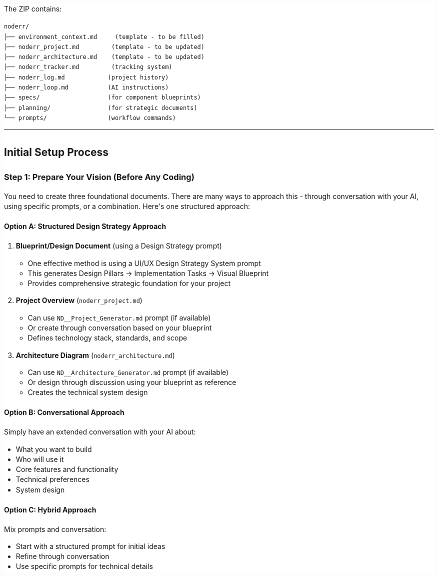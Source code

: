 The ZIP contains:
```
noderr/
├── environment_context.md     (template - to be filled)
├── noderr_project.md         (template - to be updated)
├── noderr_architecture.md    (template - to be updated) 
├── noderr_tracker.md         (tracking system)
├── noderr_log.md            (project history)
├── noderr_loop.md           (AI instructions)
├── specs/                   (for component blueprints)
├── planning/                (for strategic documents)
└── prompts/                 (workflow commands)
```

---

## Initial Setup Process

### Step 1: Prepare Your Vision (Before Any Coding)

You need to create three foundational documents. There are many ways to approach this - through conversation with your AI, using specific prompts, or a combination. Here's one structured approach:

#### Option A: Structured Design Strategy Approach

1. **Blueprint/Design Document** (using a Design Strategy prompt)
   - One effective method is using a UI/UX Design Strategy System prompt
   - This generates Design Pillars → Implementation Tasks → Visual Blueprint
   - Provides comprehensive strategic foundation for your project

2. **Project Overview** (`noderr_project.md`)
   - Can use `ND__Project_Generator.md` prompt (if available)
   - Or create through conversation based on your blueprint
   - Defines technology stack, standards, and scope

3. **Architecture Diagram** (`noderr_architecture.md`)
   - Can use `ND__Architecture_Generator.md` prompt (if available)
   - Or design through discussion using your blueprint as reference
   - Creates the technical system design

#### Option B: Conversational Approach

Simply have an extended conversation with your AI about:
- What you want to build
- Who will use it
- Core features and functionality
- Technical preferences
- System design

#### Option C: Hybrid Approach

Mix prompts and conversation:
- Start with a structured prompt for initial ideas
- Refine through conversation
- Use specific prompts for technical details
